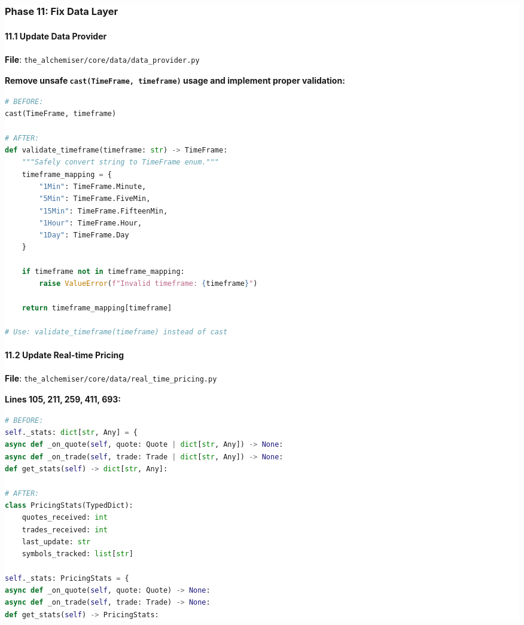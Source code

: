 ### **Phase 11: Fix Data Layer**

#### **11.1 Update Data Provider**

**File**: `the_alchemiser/core/data/data_provider.py`

**Remove unsafe `cast(TimeFrame, timeframe)` usage and implement proper validation:**

```python
# BEFORE:
cast(TimeFrame, timeframe)

# AFTER:
def validate_timeframe(timeframe: str) -> TimeFrame:
    """Safely convert string to TimeFrame enum."""
    timeframe_mapping = {
        "1Min": TimeFrame.Minute,
        "5Min": TimeFrame.FiveMin,
        "15Min": TimeFrame.FifteenMin,
        "1Hour": TimeFrame.Hour,
        "1Day": TimeFrame.Day
    }
    
    if timeframe not in timeframe_mapping:
        raise ValueError(f"Invalid timeframe: {timeframe}")
    
    return timeframe_mapping[timeframe]

# Use: validate_timeframe(timeframe) instead of cast
```

#### **11.2 Update Real-time Pricing**

**File**: `the_alchemiser/core/data/real_time_pricing.py`

**Lines 105, 211, 259, 411, 693:**

```python
# BEFORE:
self._stats: dict[str, Any] = {
async def _on_quote(self, quote: Quote | dict[str, Any]) -> None:
async def _on_trade(self, trade: Trade | dict[str, Any]) -> None:
def get_stats(self) -> dict[str, Any]:

# AFTER:
class PricingStats(TypedDict):
    quotes_received: int
    trades_received: int
    last_update: str
    symbols_tracked: list[str]

self._stats: PricingStats = {
async def _on_quote(self, quote: Quote) -> None:
async def _on_trade(self, trade: Trade) -> None:
def get_stats(self) -> PricingStats:
```
